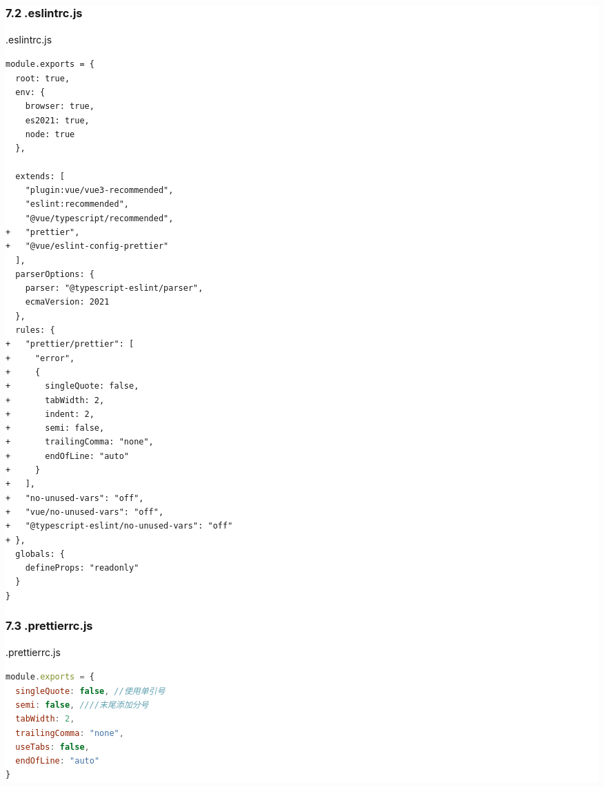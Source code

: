  ### 7.2 .eslintrc.js 

.eslintrc.js

```
module.exports = {
  root: true,
  env: {
    browser: true,
    es2021: true,
    node: true
  },

  extends: [
    "plugin:vue/vue3-recommended",
    "eslint:recommended",
    "@vue/typescript/recommended",
+   "prettier",
+   "@vue/eslint-config-prettier"
  ],
  parserOptions: {
    parser: "@typescript-eslint/parser",
    ecmaVersion: 2021
  },
  rules: {
+   "prettier/prettier": [
+     "error",
+     {
+       singleQuote: false,
+       tabWidth: 2,
+       indent: 2,
+       semi: false,
+       trailingComma: "none",
+       endOfLine: "auto"
+     }
+   ],
+   "no-unused-vars": "off",
+   "vue/no-unused-vars": "off",
+   "@typescript-eslint/no-unused-vars": "off"
+ },
  globals: {
    defineProps: "readonly"
  }
}

```

 ### 7.3 .prettierrc.js 

.prettierrc.js

```javascript
module.exports = {
  singleQuote: false, //使用单引号
  semi: false, ////末尾添加分号
  tabWidth: 2,
  trailingComma: "none",
  useTabs: false,
  endOfLine: "auto"
}
```
